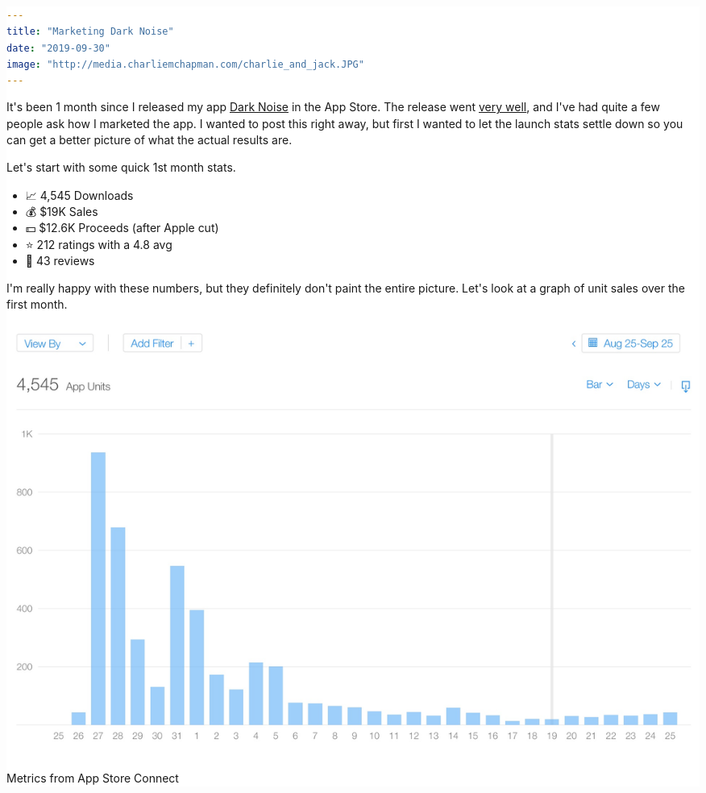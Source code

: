 ```yaml
---
title: "Marketing Dark Noise"
date: "2019-09-30"
image: "http://media.charliemchapman.com/charlie_and_jack.JPG"
---
```


It's been 1 month since I released my app [Dark Noise](https://apps.apple.com/app/dark-noise/id1465439395) in the App Store.  The release went [very well](https://charliemchapman.com/posts/2019/9/4/dark-noise-week-1/), and I've had quite a few people ask how I marketed the app.  I wanted to post this right away, but first I wanted to let the launch stats settle down so you can get a better picture of what the actual results are.

Let's start with some quick 1st month stats.

- 📈 4,545 Downloads
- 💰 $19K Sales
- 💵 $12.6K Proceeds (after Apple cut)
- ⭐️ 212 ratings with a 4.8 avg
- 📝 43 reviews

I'm really happy with these numbers, but they definitely don't paint the entire picture.  Let's look at a graph of unit sales over the first month.

![Dark Noise Month 1 Unit Sales](./dark-noise-month-1-unit-sales.jpg)
<p class="postCaption">Metrics from App Store Connect</p>

